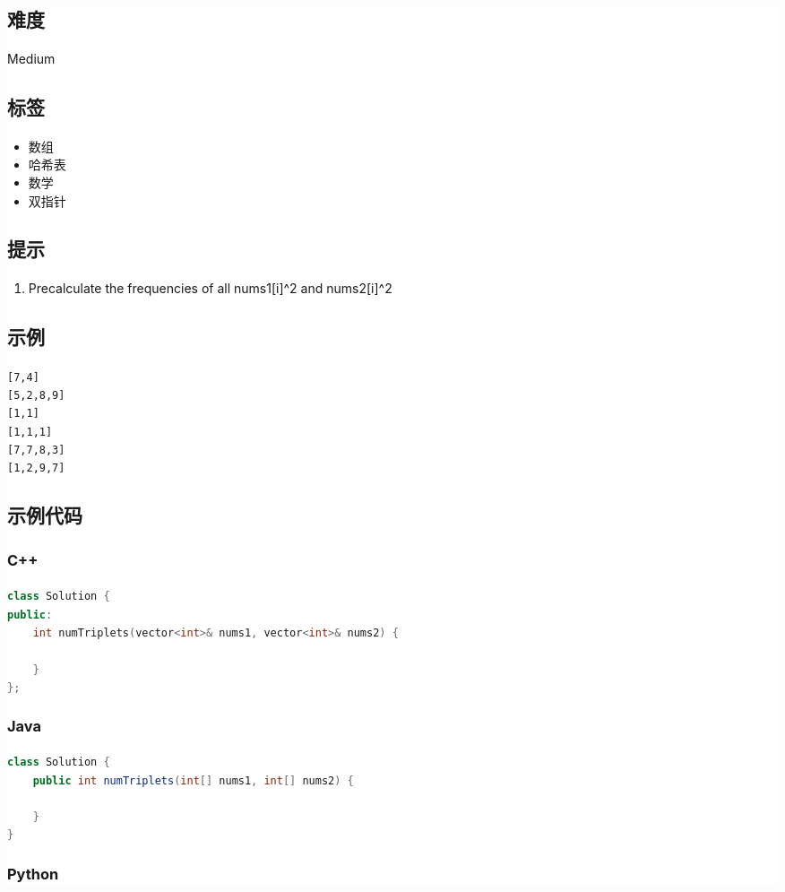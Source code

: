 
## 难度

Medium

## 标签

- 数组
- 哈希表
- 数学
- 双指针

## 提示

1. Precalculate the frequencies of all nums1[i]^2 and nums2[i]^2

## 示例

```
[7,4]
[5,2,8,9]
[1,1]
[1,1,1]
[7,7,8,3]
[1,2,9,7]
```

## 示例代码

### C++

```cpp
class Solution {
public:
    int numTriplets(vector<int>& nums1, vector<int>& nums2) {
        
    }
};
```

### Java

```java
class Solution {
    public int numTriplets(int[] nums1, int[] nums2) {
        
    }
}
```

### Python
